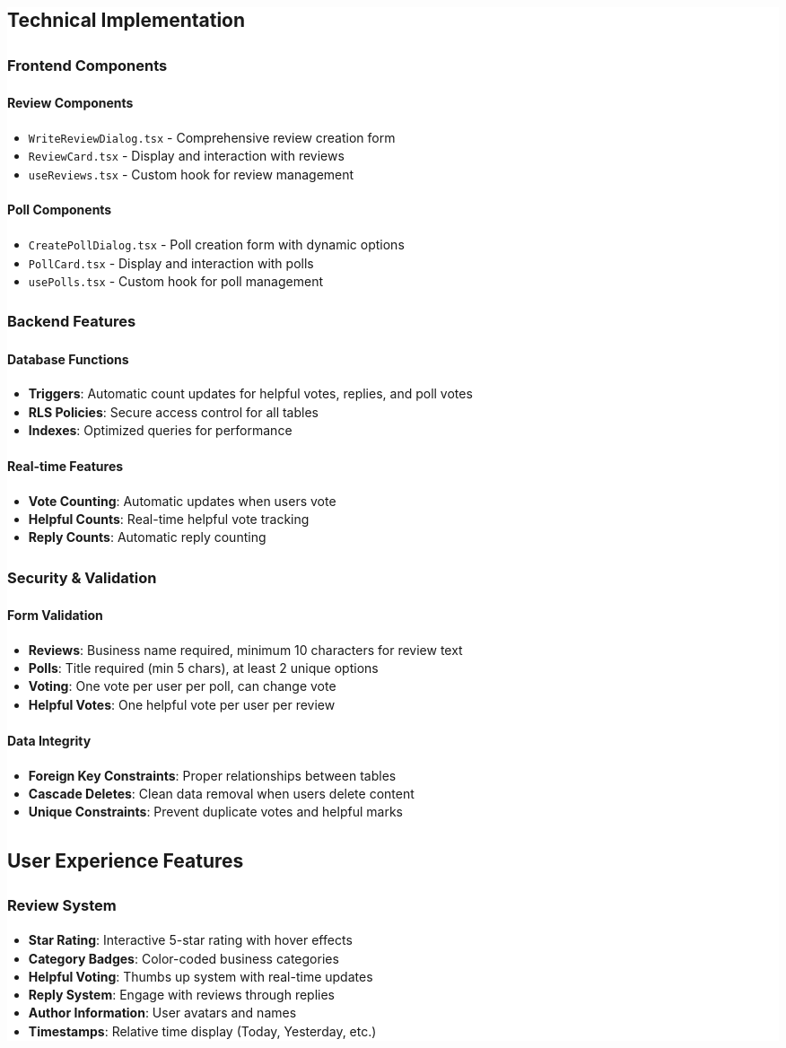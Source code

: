 ## Technical Implementation

### Frontend Components

#### **Review Components**
- `WriteReviewDialog.tsx` - Comprehensive review creation form
- `ReviewCard.tsx` - Display and interaction with reviews
- `useReviews.tsx` - Custom hook for review management

#### **Poll Components**
- `CreatePollDialog.tsx` - Poll creation form with dynamic options
- `PollCard.tsx` - Display and interaction with polls
- `usePolls.tsx` - Custom hook for poll management

### Backend Features

#### **Database Functions**
- **Triggers**: Automatic count updates for helpful votes, replies, and poll votes
- **RLS Policies**: Secure access control for all tables
- **Indexes**: Optimized queries for performance

#### **Real-time Features**
- **Vote Counting**: Automatic updates when users vote
- **Helpful Counts**: Real-time helpful vote tracking
- **Reply Counts**: Automatic reply counting

### Security & Validation

#### **Form Validation**
- **Reviews**: Business name required, minimum 10 characters for review text
- **Polls**: Title required (min 5 chars), at least 2 unique options
- **Voting**: One vote per user per poll, can change vote
- **Helpful Votes**: One helpful vote per user per review

#### **Data Integrity**
- **Foreign Key Constraints**: Proper relationships between tables
- **Cascade Deletes**: Clean data removal when users delete content
- **Unique Constraints**: Prevent duplicate votes and helpful marks

## User Experience Features

### **Review System**
- **Star Rating**: Interactive 5-star rating with hover effects
- **Category Badges**: Color-coded business categories
- **Helpful Voting**: Thumbs up system with real-time updates
- **Reply System**: Engage with reviews through replies
- **Author Information**: User avatars and names
- **Timestamps**: Relative time display (Today, Yesterday, etc.)
